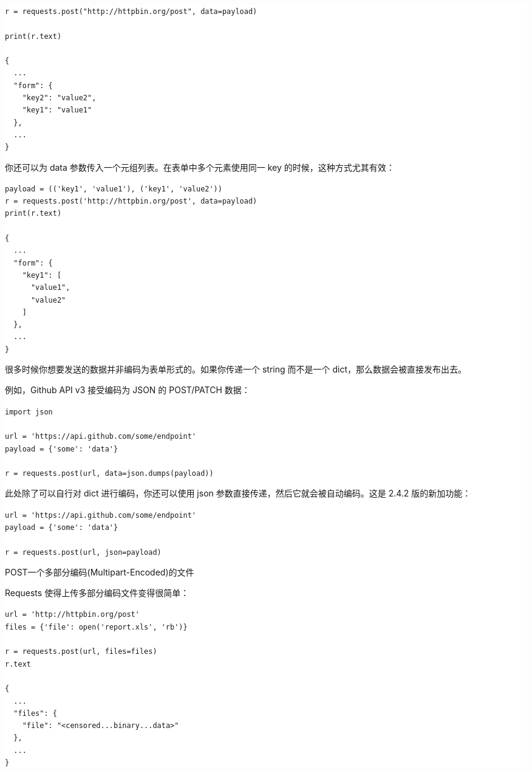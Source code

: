 	r = requests.post("http://httpbin.org/post", data=payload)
	
	print(r.text)
	
	{
	  ...
	  "form": {
	    "key2": "value2",
	    "key1": "value1"
	  },
	  ...
	}

你还可以为 data 参数传入一个元组列表。在表单中多个元素使用同一 key 的时候，这种方式尤其有效：

	payload = (('key1', 'value1'), ('key1', 'value2'))
	r = requests.post('http://httpbin.org/post', data=payload)
	print(r.text)
	
	{
	  ...
	  "form": {
	    "key1": [
	      "value1",
	      "value2"
	    ]
	  },
	  ...
	}

很多时候你想要发送的数据并非编码为表单形式的。如果你传递一个 string 而不是一个 dict，那么数据会被直接发布出去。

例如，Github API v3 接受编码为 JSON 的 POST/PATCH 数据：

	import json
	
	url = 'https://api.github.com/some/endpoint'
	payload = {'some': 'data'}
	
	r = requests.post(url, data=json.dumps(payload))

此处除了可以自行对 dict 进行编码，你还可以使用 json 参数直接传递，然后它就会被自动编码。这是 2.4.2 版的新加功能：

	url = 'https://api.github.com/some/endpoint'
	payload = {'some': 'data'}
	
	r = requests.post(url, json=payload)

POST一个多部分编码(Multipart-Encoded)的文件

Requests 使得上传多部分编码文件变得很简单：

	url = 'http://httpbin.org/post'
	files = {'file': open('report.xls', 'rb')}
	
	r = requests.post(url, files=files)
	r.text
	
	{
	  ...
	  "files": {
	    "file": "<censored...binary...data>"
	  },
	  ...
	}
